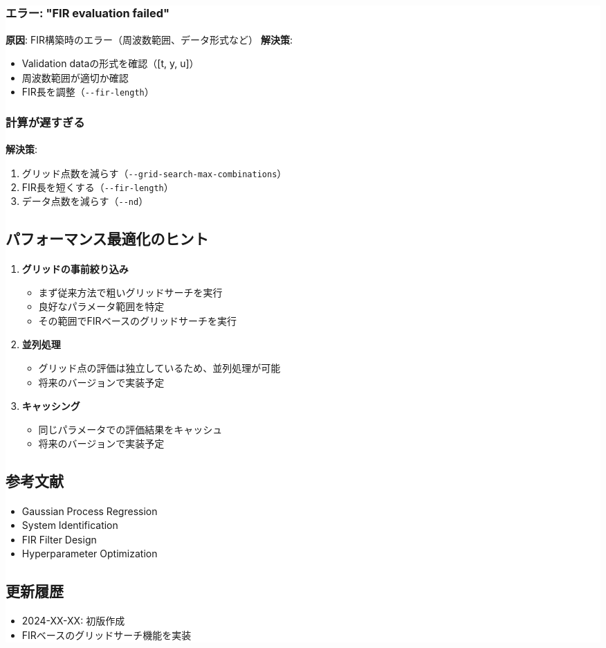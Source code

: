 ### エラー: "FIR evaluation failed"
**原因**: FIR構築時のエラー（周波数範囲、データ形式など）
**解決策**:
- Validation dataの形式を確認（[t, y, u]）
- 周波数範囲が適切か確認
- FIR長を調整（`--fir-length`）

### 計算が遅すぎる
**解決策**:
1. グリッド点数を減らす（`--grid-search-max-combinations`）
2. FIR長を短くする（`--fir-length`）
3. データ点数を減らす（`--nd`）

## パフォーマンス最適化のヒント

1. **グリッドの事前絞り込み**
   - まず従来方法で粗いグリッドサーチを実行
   - 良好なパラメータ範囲を特定
   - その範囲でFIRベースのグリッドサーチを実行

2. **並列処理**
   - グリッド点の評価は独立しているため、並列処理が可能
   - 将来のバージョンで実装予定

3. **キャッシング**
   - 同じパラメータでの評価結果をキャッシュ
   - 将来のバージョンで実装予定

## 参考文献

- Gaussian Process Regression
- System Identification
- FIR Filter Design
- Hyperparameter Optimization

## 更新履歴

- 2024-XX-XX: 初版作成
- FIRベースのグリッドサーチ機能を実装

